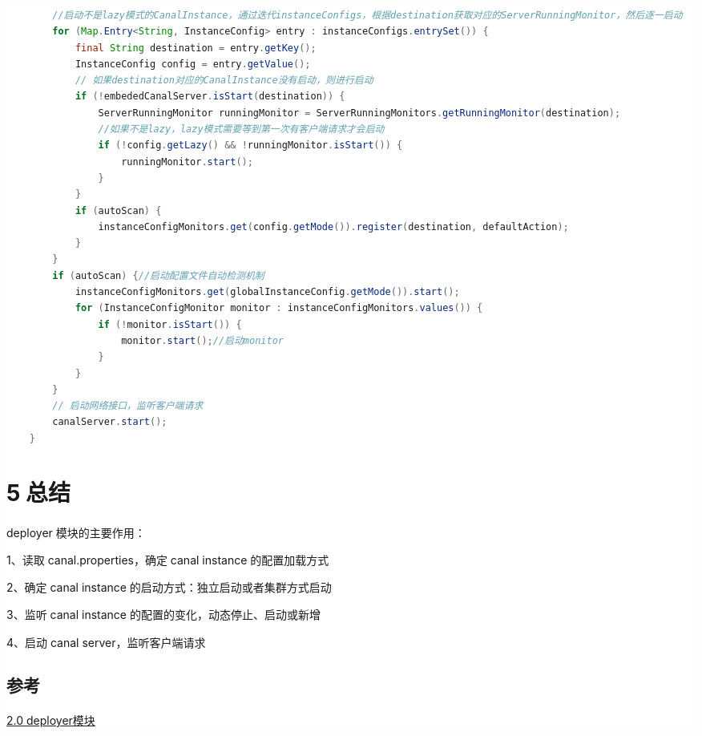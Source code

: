 ```java
        //启动不是lazy模式的CanalInstance，通过迭代instanceConfigs，根据destination获取对应的ServerRunningMonitor，然后逐一启动
        for (Map.Entry<String, InstanceConfig> entry : instanceConfigs.entrySet()) {
            final String destination = entry.getKey();
            InstanceConfig config = entry.getValue();
            // 如果destination对应的CanalInstance没有启动，则进行启动
            if (!embededCanalServer.isStart(destination)) {
                ServerRunningMonitor runningMonitor = ServerRunningMonitors.getRunningMonitor(destination);
                //如果不是lazy，lazy模式需要等到第一次有客户端请求才会启动
                if (!config.getLazy() && !runningMonitor.isStart()) {
                    runningMonitor.start();
                }
            }
            if (autoScan) {
                instanceConfigMonitors.get(config.getMode()).register(destination, defaultAction);
            }
        }
        if (autoScan) {//启动配置文件自动检测机制
            instanceConfigMonitors.get(globalInstanceConfig.getMode()).start();
            for (InstanceConfigMonitor monitor : instanceConfigMonitors.values()) {
                if (!monitor.isStart()) {
                    monitor.start();//启动monitor
                }
            }
        }
        // 启动网络接口，监听客户端请求
        canalServer.start();
    }
```

# 5 总结

deployer 模块的主要作用：

1、读取 canal.properties，确定 canal instance 的配置加载方式

2、确定 canal instance 的启动方式：独立启动或者集群方式启动

3、监听 canal instance 的配置的变化，动态停止、启动或新增

4、启动 canal server，监听客户端请求



## 参考

[2.0 deployer模块](http://www.tianshouzhi.com/api/tutorials/canal/381)
